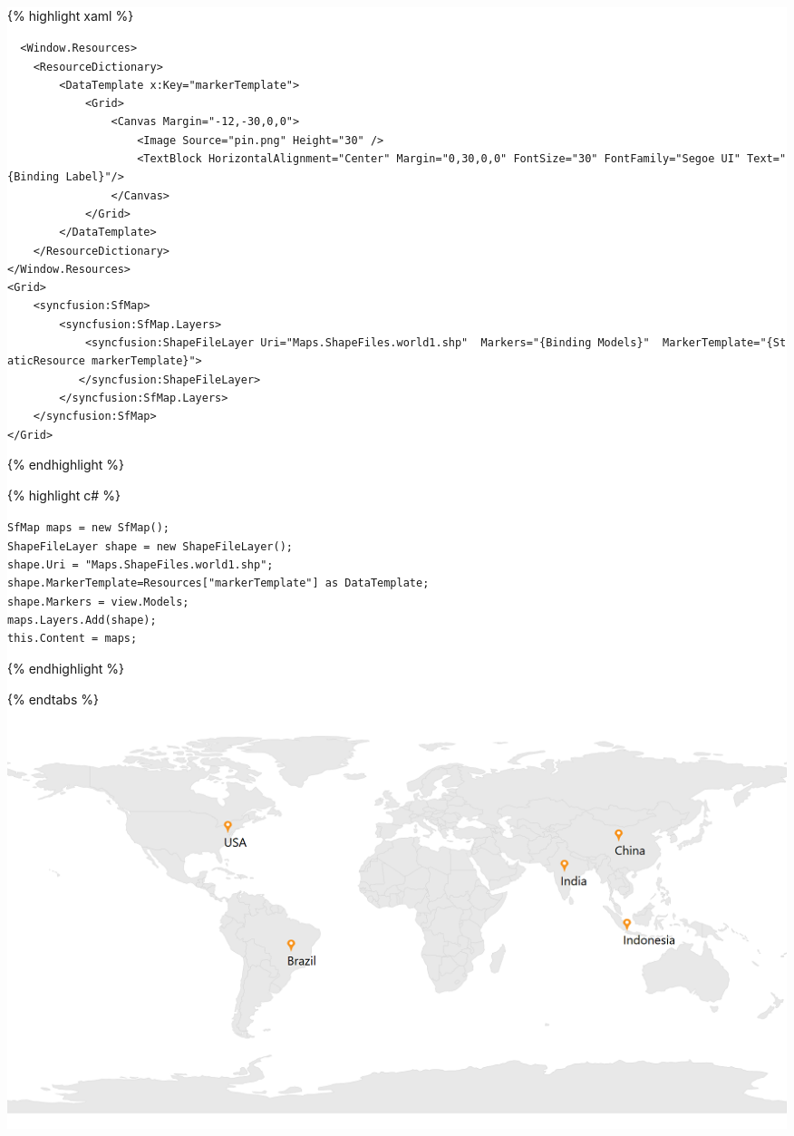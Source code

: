 {% highlight xaml %}

      <Window.Resources>
        <ResourceDictionary>
            <DataTemplate x:Key="markerTemplate">
                <Grid>
                    <Canvas Margin="-12,-30,0,0">
                        <Image Source="pin.png" Height="30" />
                        <TextBlock HorizontalAlignment="Center" Margin="0,30,0,0" FontSize="30" FontFamily="Segoe UI" Text="{Binding Label}"/>
                    </Canvas>
                </Grid>
            </DataTemplate>
        </ResourceDictionary>
    </Window.Resources>
    <Grid>
        <syncfusion:SfMap>
            <syncfusion:SfMap.Layers>
                <syncfusion:ShapeFileLayer Uri="Maps.ShapeFiles.world1.shp"  Markers="{Binding Models}"  MarkerTemplate="{StaticResource markerTemplate}">
               </syncfusion:ShapeFileLayer>
            </syncfusion:SfMap.Layers>
        </syncfusion:SfMap>
    </Grid>
		
{% endhighlight %}

{% highlight c# %}

	SfMap maps = new SfMap();
	ShapeFileLayer shape = new ShapeFileLayer();
	shape.Uri = "Maps.ShapeFiles.world1.shp";
	shape.MarkerTemplate=Resources["markerTemplate"] as DataTemplate;
	shape.Markers = view.Models;
	maps.Layers.Add(shape);
	this.Content = maps;

{% endhighlight %}

{% endtabs %}

![Custom Marker Image](Marker_images/Marker_CustomMarkerImg.png)
